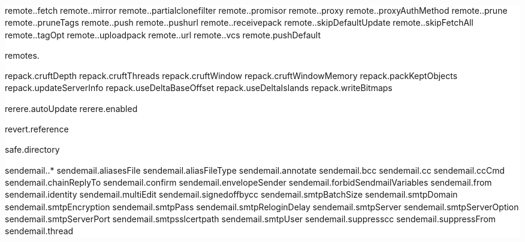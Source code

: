 remote.<name>.fetch
remote.<name>.mirror
remote.<name>.partialclonefilter
remote.<name>.promisor
remote.<name>.proxy
remote.<name>.proxyAuthMethod
remote.<name>.prune
remote.<name>.pruneTags
remote.<name>.push
remote.<name>.pushurl
remote.<name>.receivepack
remote.<name>.skipDefaultUpdate
remote.<name>.skipFetchAll
remote.<name>.tagOpt
remote.<name>.uploadpack
remote.<name>.url
remote.<name>.vcs
remote.pushDefault

remotes.<group>

repack.cruftDepth
repack.cruftThreads
repack.cruftWindow
repack.cruftWindowMemory
repack.packKeptObjects
repack.updateServerInfo
repack.useDeltaBaseOffset
repack.useDeltaIslands
repack.writeBitmaps

rerere.autoUpdate
rerere.enabled

revert.reference

safe.directory

sendemail.<identity>.*
sendemail.aliasesFile
sendemail.aliasFileType
sendemail.annotate
sendemail.bcc
sendemail.cc
sendemail.ccCmd
sendemail.chainReplyTo
sendemail.confirm
sendemail.envelopeSender
sendemail.forbidSendmailVariables
sendemail.from
sendemail.identity
sendemail.multiEdit
sendemail.signedoffbycc
sendemail.smtpBatchSize
sendemail.smtpDomain
sendemail.smtpEncryption
sendemail.smtpPass
sendemail.smtpReloginDelay
sendemail.smtpServer
sendemail.smtpServerOption
sendemail.smtpServerPort
sendemail.smtpsslcertpath
sendemail.smtpUser
sendemail.suppresscc
sendemail.suppressFrom
sendemail.thread